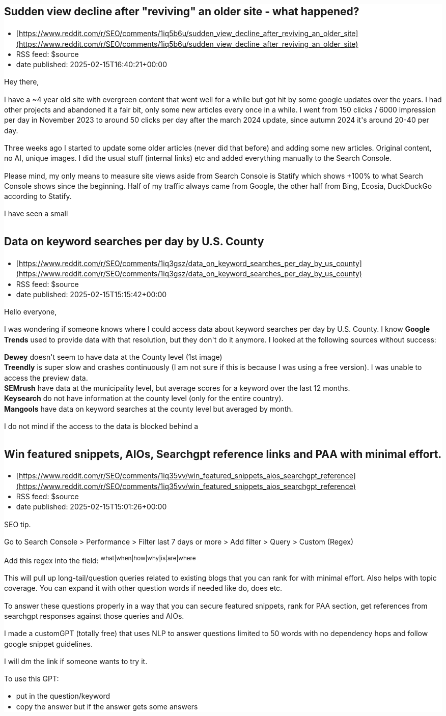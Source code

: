 ## Sudden view decline after "reviving" an older site - what happened?
 - [https://www.reddit.com/r/SEO/comments/1iq5b6u/sudden_view_decline_after_reviving_an_older_site](https://www.reddit.com/r/SEO/comments/1iq5b6u/sudden_view_decline_after_reviving_an_older_site)
 - RSS feed: $source
 - date published: 2025-02-15T16:40:21+00:00

<div class="md"><p>Hey there,</p> <p>I have a ~4 year old site with evergreen content that went well for a while but got hit by some google updates over the years. I had other projects and abandoned it a fair bit, only some new articles every once in a while. I went from 150 clicks / 6000 impression per day in November 2023 to around 50 clicks per day after the march 2024 update, since autumn 2024 it&#39;s around 20-40 per day.</p> <p>Three weeks ago I started to update some older articles (never did that before) and adding some new articles. Original content, no AI, unique images. I did the usual stuff (internal links) etc and added everything manually to the Search Console.</p> <p>Please mind, my only means to measure site views aside from Search Console is Statify which shows +100% to what Search Console shows since the beginning. Half of my traffic always came from Google, the other half from Bing, Ecosia, DuckDuckGo according to Statify.</p> <p>I have seen a small

## Data on keyword searches per day by U.S. County
 - [https://www.reddit.com/r/SEO/comments/1iq3gsz/data_on_keyword_searches_per_day_by_us_county](https://www.reddit.com/r/SEO/comments/1iq3gsz/data_on_keyword_searches_per_day_by_us_county)
 - RSS feed: $source
 - date published: 2025-02-15T15:15:42+00:00

<div class="md"><p>Hello everyone,</p> <p>I was wondering if someone knows where I could access data about keyword searches per day by U.S. County. I know <strong>Google Trends</strong> used to provide data with that resolution, but they don&#39;t do it anymore. I looked at the following sources without success:</p> <p><strong>Dewey</strong> doesn&#39;t seem to have data at the County level (1st image)<br/> <strong>Treendly</strong> is super slow and crashes continuously (I am not sure if this is because I was using a free version). I was unable to access the preview data.<br/> <strong>SEMrush</strong> have data at the municipality level, but average scores for a keyword over the last 12 months.<br/> <strong>Keysearch</strong> do not have information at the county level (only for the entire country).<br/> <strong>Mangools</strong> have data on keyword searches at the county level but averaged by month.</p> <p>I do not mind if the access to the data is blocked behind a 

## Win featured snippets, AIOs, Searchgpt reference links and PAA with minimal effort.
 - [https://www.reddit.com/r/SEO/comments/1iq35vv/win_featured_snippets_aios_searchgpt_reference](https://www.reddit.com/r/SEO/comments/1iq35vv/win_featured_snippets_aios_searchgpt_reference)
 - RSS feed: $source
 - date published: 2025-02-15T15:01:26+00:00

<div class="md"><p>SEO tip. </p> <p>Go to Search Console &gt; Performance &gt; Filter last 7 days or more &gt; Add filter &gt; Query &gt; Custom (Regex)</p> <p>Add this regex into the field: <sup>what|when|how|why|is|are|where</sup></p> <p>This will pull up long-tail/question queries related to existing blogs that you can rank for with minimal effort. Also helps with topic coverage. You can expand it with other question words if needed like do, does etc. </p> <p>To answer these questions properly in a way that you can secure featured snippets, rank for PAA section, get references from searchgpt responses against those queries and AIOs. </p> <p>I made a customGPT (totally free) that uses NLP to answer questions limited to 50 words with no dependency hops and follow google snippet guidelines. </p> <p>I will dm the link if someone wants to try it.</p> <p>To use this GPT: </p> <ul> <li>put in the question/keyword</li> <li>copy the answer but if the answer gets some answers
